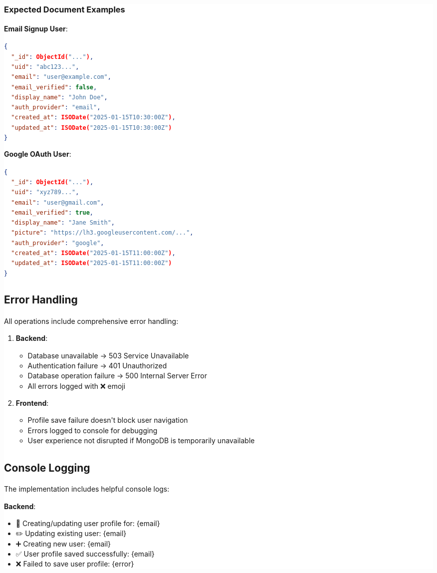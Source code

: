 ### Expected Document Examples

**Email Signup User**:
```json
{
  "_id": ObjectId("..."),
  "uid": "abc123...",
  "email": "user@example.com",
  "email_verified": false,
  "display_name": "John Doe",
  "auth_provider": "email",
  "created_at": ISODate("2025-01-15T10:30:00Z"),
  "updated_at": ISODate("2025-01-15T10:30:00Z")
}
```

**Google OAuth User**:
```json
{
  "_id": ObjectId("..."),
  "uid": "xyz789...",
  "email": "user@gmail.com",
  "email_verified": true,
  "display_name": "Jane Smith",
  "picture": "https://lh3.googleusercontent.com/...",
  "auth_provider": "google",
  "created_at": ISODate("2025-01-15T11:00:00Z"),
  "updated_at": ISODate("2025-01-15T11:00:00Z")
}
```

## Error Handling

All operations include comprehensive error handling:

1. **Backend**:
   - Database unavailable → 503 Service Unavailable
   - Authentication failure → 401 Unauthorized
   - Database operation failure → 500 Internal Server Error
   - All errors logged with ❌ emoji

2. **Frontend**:
   - Profile save failure doesn't block user navigation
   - Errors logged to console for debugging
   - User experience not disrupted if MongoDB is temporarily unavailable

## Console Logging

The implementation includes helpful console logs:

**Backend**:
- 📝 Creating/updating user profile for: {email}
- ✏️ Updating existing user: {email}
- ➕ Creating new user: {email}
- ✅ User profile saved successfully: {email}
- ❌ Failed to save user profile: {error}
